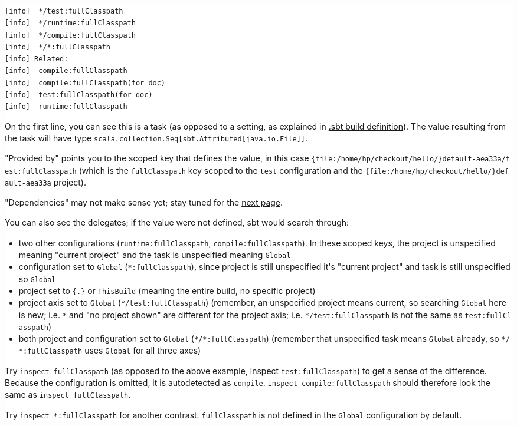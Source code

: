 ```
[info]  */test:fullClasspath
[info]  */runtime:fullClasspath
[info]  */compile:fullClasspath
[info]  */*:fullClasspath
[info] Related:
[info]  compile:fullClasspath
[info]  compile:fullClasspath(for doc)
[info]  test:fullClasspath(for doc)
[info]  runtime:fullClasspath
```

On the first line, you can see this is a task (as opposed to a setting,
as explained in [.sbt build definition][Basic-Def]). The value
resulting from the task will have type
`scala.collection.Seq[sbt.Attributed[java.io.File]]`.

"Provided by" points you to the scoped key that defines the value, in
this case
`{file:/home/hp/checkout/hello/}default-aea33a/test:fullClasspath` (which
is the `fullClasspath` key scoped to the `test` configuration and the
`{file:/home/hp/checkout/hello/}default-aea33a` project).

"Dependencies" may not make sense yet; stay tuned for the
[next page][More-About-Settings].

You can also see the delegates; if the value were not defined, sbt would
search through:

- two other configurations (`runtime:fullClasspath`,
  `compile:fullClasspath`). In these scoped keys, the project is
  unspecified meaning "current project" and the task is unspecified
  meaning `Global`
- configuration set to `Global` (`*:fullClasspath`), since project is
  still unspecified it's "current project" and task is still
  unspecified so `Global`
- project set to `{.}` or `ThisBuild` (meaning the entire build, no
  specific project)
- project axis set to `Global` (`*/test:fullClasspath`) (remember, an
  unspecified project means current, so searching `Global` here is new;
  i.e. `*` and "no project shown" are different for the project axis;
  i.e. `*/test:fullClasspath` is not the same as `test:fullClasspath`)
- both project and configuration set to `Global` (`*/*:fullClasspath`)
  (remember that unspecified task means `Global` already, so
  `*/*:fullClasspath` uses `Global` for all three axes)

Try `inspect fullClasspath` (as opposed to the above example,
inspect `test:fullClasspath`) to get a sense of the difference. Because
the configuration is omitted, it is autodetected as `compile`.
`inspect compile:fullClasspath` should therefore look the same as
`inspect fullClasspath`.

Try `inspect *:fullClasspath` for another contrast. `fullClasspath` is not
defined in the `Global` configuration by default.


  [Basic-Def]: Basic-Def.html
  [Scopes]: Scopes.html
  [More-About-Settings]: More-About-Settings.html
  [Basic-Def]: Basic-Def.html
  [Hello]: Hello.html
  [Running]: Running.html
  [MSI]: https://github.com/sbt/sbt/releases/download/v1.1.4/sbt-1.1.4.msi
  [Setup-Notes]: ../docs/Setup-Notes.html
  [Mac]: Installing-sbt-on-Mac.html
  [Windows]: Installing-sbt-on-Windows.html
  [Linux]: Installing-sbt-on-Linux.html
  [ZIP]: https://github.com/sbt/sbt/releases/download/v1.1.4/sbt-1.1.4.zip
  [TGZ]: https://github.com/sbt/sbt/releases/download/v1.1.4/sbt-1.1.4.tgz
  [Manual-Installation]: Manual-Installation.html
  [MSI]: https://github.com/sbt/sbt/releases/download/v1.1.4/sbt-1.1.4.msi
  [ZIP]: https://github.com/sbt/sbt/releases/download/v1.1.4/sbt-1.1.4.zip
  [TGZ]: https://github.com/sbt/sbt/releases/download/v1.1.4/sbt-1.1.4.tgz
  [ZIP]: https://github.com/sbt/sbt/releases/download/v1.1.4/sbt-1.1.4.zip
  [TGZ]: https://github.com/sbt/sbt/releases/download/v1.1.4/sbt-1.1.4.tgz
  [RPM]: https://dl.bintray.com/sbt/rpm/sbt-1.1.4.rpm
  [DEB]: https://dl.bintray.com/sbt/debian/sbt-1.1.4.deb
  [Manual-Installation]: Manual-Installation.html
  [sbt-launch.jar]: https://repo1.maven.org/maven2/org/scala-sbt/sbt-launch/1.1.4/sbt-launch.jar
  [Basic-Def]: Basic-Def.html
  [Setup]: Setup.html
  [Hello]: Hello.html
  [Setup]: Setup.html
  [Full-Def]: Full-Def.html
  [Hello]: Hello.html
  [Setup]: Setup.html
  [Triggered-Execution]: ../docs/Triggered-Execution.html
  [Command-Line-Reference]: ../docs/Command-Line-Reference.html
  [More-About-Settings]: More-About-Settings.html
  [Full-Def]: Full-Def.html
  [Running]: Running.html
  [Library-Dependencies]: Library-Dependencies.html
  [Input-Tasks]: ../docs/Input-Tasks.html
  [Basic-Def]: Basic-Def.html
  [More-About-Settings]: More-About-Settings.html
  [Library-Dependencies]: Library-Dependencies.html
  [Multi-Project]: Multi-Project.html
  [Inspecting-Settings]: https://www.scala-sbt.org/release/docs/Detailed-Topics/Inspecting-Settings.html